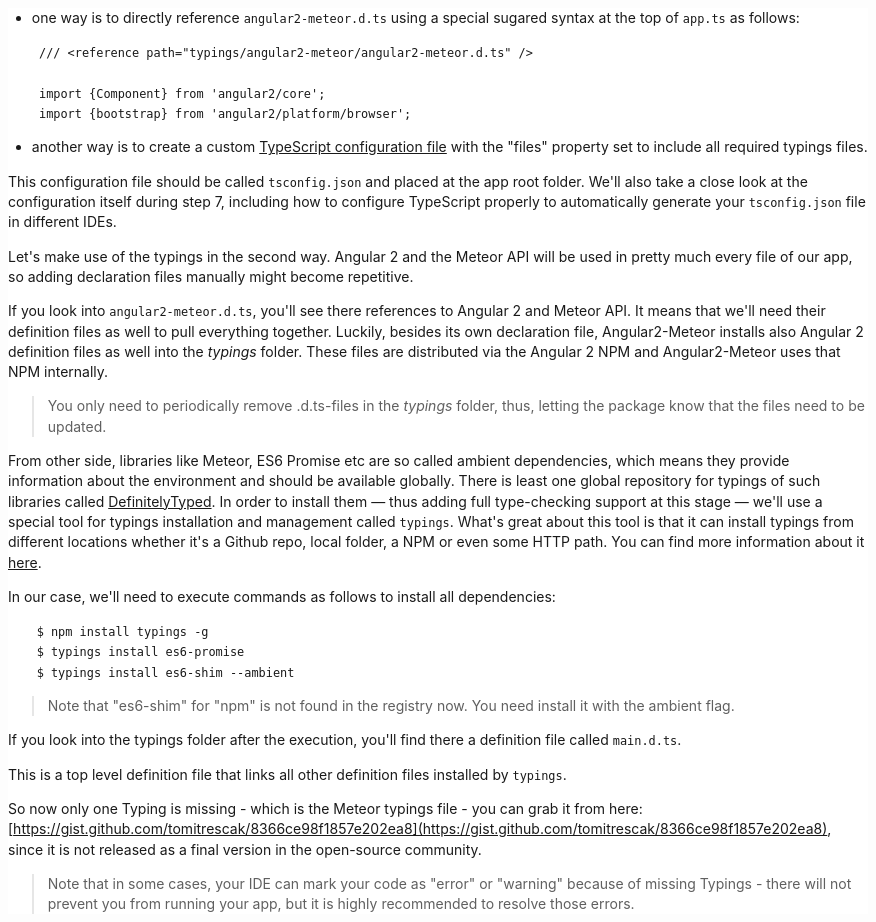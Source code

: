  - one way is to directly reference `angular2-meteor.d.ts` using a special sugared syntax at the top of `app.ts` as follows:

        /// <reference path="typings/angular2-meteor/angular2-meteor.d.ts" />

        import {Component} from 'angular2/core';
        import {bootstrap} from 'angular2/platform/browser';

 - another way is to create a custom [TypeScript configuration file](https://github.com/Microsoft/TypeScript/wiki/tsconfig.json) with the "files" property set to include all required typings files.

This configuration file should be called `tsconfig.json` and placed at
the app root folder. We'll also take a close look at the configuration itself during
step 7, including how to configure TypeScript properly to automatically generate your `tsconfig.json` file in different IDEs.

Let's make use of the typings in the second way. Angular 2 and the Meteor API will be
used in pretty much every file of our app, so adding declaration files manually might become repetitive.

If you look into `angular2-meteor.d.ts`, you'll see there references to Angular 2 and Meteor API.
It means that we'll need their definition files as well to pull everything together.
Luckily, besides its own declaration file, Angular2-Meteor installs also Angular 2 definition files as well into the _typings_ folder.
These files are distributed via the Angular 2 NPM and Angular2-Meteor uses that NPM internally.

> You only need to periodically remove .d.ts-files in the _typings_ folder, thus, letting the package know that the files need to be updated.

From other side, libraries like Meteor, ES6 Promise etc are so called ambient dependencies, which
means they provide information about the environment and should be available globally.
There is least one global repository for typings of such libraries called [DefinitelyTyped](http://definitelytyped.org/).
In order to install them — thus adding full type-checking support at this stage — we'll use a special tool for typings installation
and management called `typings`. What's great about this tool is that it can install typings from different locations whether it's a Github repo, local folder, a NPM or even some HTTP path.
You can find more information about it [here](https://github.com/typings/typings).

In our case, we'll need to execute commands as follows to install all dependencies:

        $ npm install typings -g
        $ typings install es6-promise
        $ typings install es6-shim --ambient

> Note that "es6-shim" for "npm" is not found in the registry now. You need install it with the ambient flag.

If you look into the typings folder after the execution, you'll find there a definition file called `main.d.ts`.

This is a top level definition file that links all other definition files installed by `typings`.

So now only one Typing is missing - which is the Meteor typings file - you can grab it from here: [https://gist.github.com/tomitrescak/8366ce98f1857e202ea8](https://gist.github.com/tomitrescak/8366ce98f1857e202ea8), since it is not released as a final version in the open-source community.

> Note that in some cases, your IDE can mark your code as "error" or "warning" because of missing Typings - there will not prevent you from running your app, but it is highly recommended to resolve those errors.
